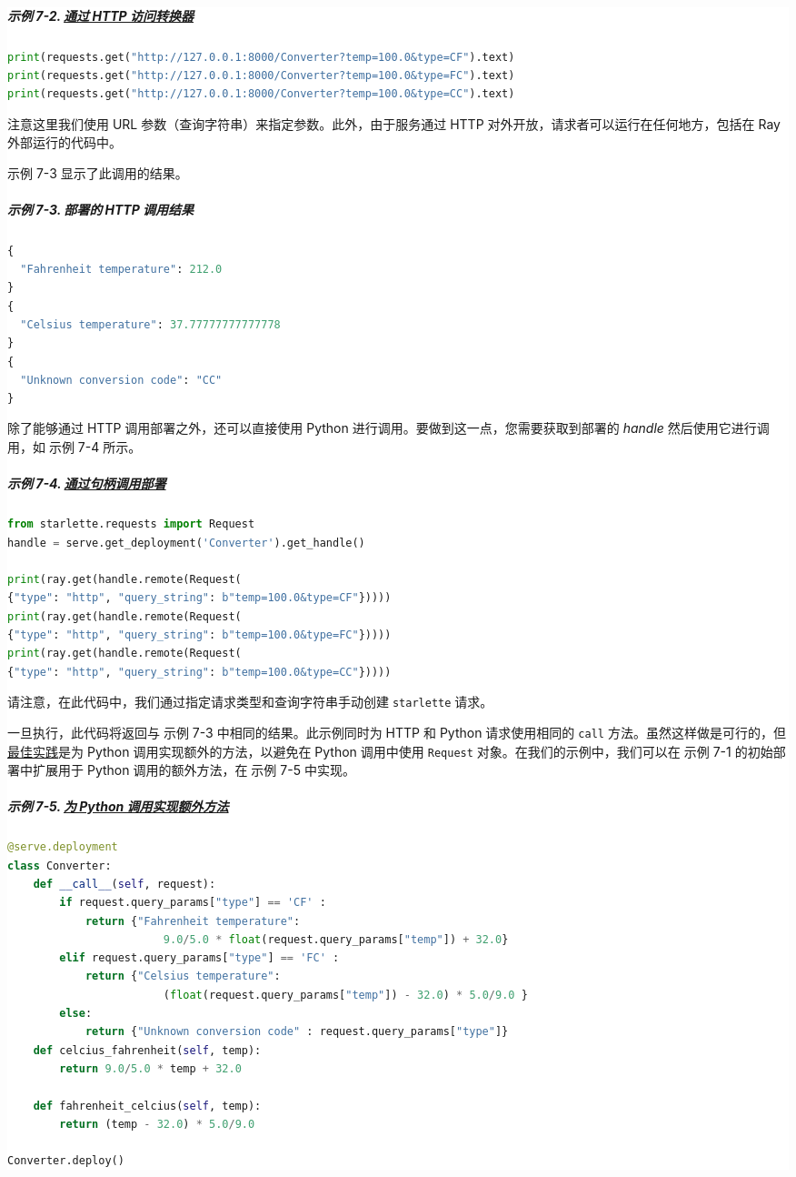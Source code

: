 ##### 示例 7-2\. [通过 HTTP 访问转换器](https://oreil.ly/8pbXQ)

```py
print(requests.get("http://127.0.0.1:8000/Converter?temp=100.0&type=CF").text)
print(requests.get("http://127.0.0.1:8000/Converter?temp=100.0&type=FC").text)
print(requests.get("http://127.0.0.1:8000/Converter?temp=100.0&type=CC").text)
```

注意这里我们使用 URL 参数（查询字符串）来指定参数。此外，由于服务通过 HTTP 对外开放，请求者可以运行在任何地方，包括在 Ray 外部运行的代码中。

示例 7-3 显示了此调用的结果。

##### 示例 7-3\. 部署的 HTTP 调用结果

```py
{
  "Fahrenheit temperature": 212.0
}
{
  "Celsius temperature": 37.77777777777778
}
{
  "Unknown conversion code": "CC"
}
```

除了能够通过 HTTP 调用部署之外，还可以直接使用 Python 进行调用。要做到这一点，您需要获取到部署的 *handle* 然后使用它进行调用，如 示例 7-4 所示。

##### 示例 7-4\. [通过句柄调用部署](https://oreil.ly/8pbXQ)

```py
from starlette.requests import Request
handle = serve.get_deployment('Converter').get_handle()

print(ray.get(handle.remote(Request(
{"type": "http", "query_string": b"temp=100.0&type=CF"}))))
print(ray.get(handle.remote(Request(
{"type": "http", "query_string": b"temp=100.0&type=FC"}))))
print(ray.get(handle.remote(Request(
{"type": "http", "query_string": b"temp=100.0&type=CC"}))))
```

请注意，在此代码中，我们通过指定请求类型和查询字符串手动创建 `starlette` 请求。

一旦执行，此代码将返回与 示例 7-3 中相同的结果。此示例同时为 HTTP 和 Python 请求使用相同的 `call` 方法。虽然这样做是可行的，但[最佳实践](https://oreil.ly/LqkPK)是为 Python 调用实现额外的方法，以避免在 Python 调用中使用 `Request` 对象。在我们的示例中，我们可以在 示例 7-1 的初始部署中扩展用于 Python 调用的额外方法，在 示例 7-5 中实现。

##### 示例 7-5\. [为 Python 调用实现额外方法](https://oreil.ly/8pbXQ)

```py
@serve.deployment
class Converter:
    def __call__(self, request):
        if request.query_params["type"] == 'CF' :
            return {"Fahrenheit temperature":
                        9.0/5.0 * float(request.query_params["temp"]) + 32.0}
        elif request.query_params["type"] == 'FC' :
            return {"Celsius temperature":
                        (float(request.query_params["temp"]) - 32.0) * 5.0/9.0 }
        else:
            return {"Unknown conversion code" : request.query_params["type"]}
    def celcius_fahrenheit(self, temp):
        return 9.0/5.0 * temp + 32.0

    def fahrenheit_celcius(self, temp):
        return (temp - 32.0) * 5.0/9.0

Converter.deploy()
```
